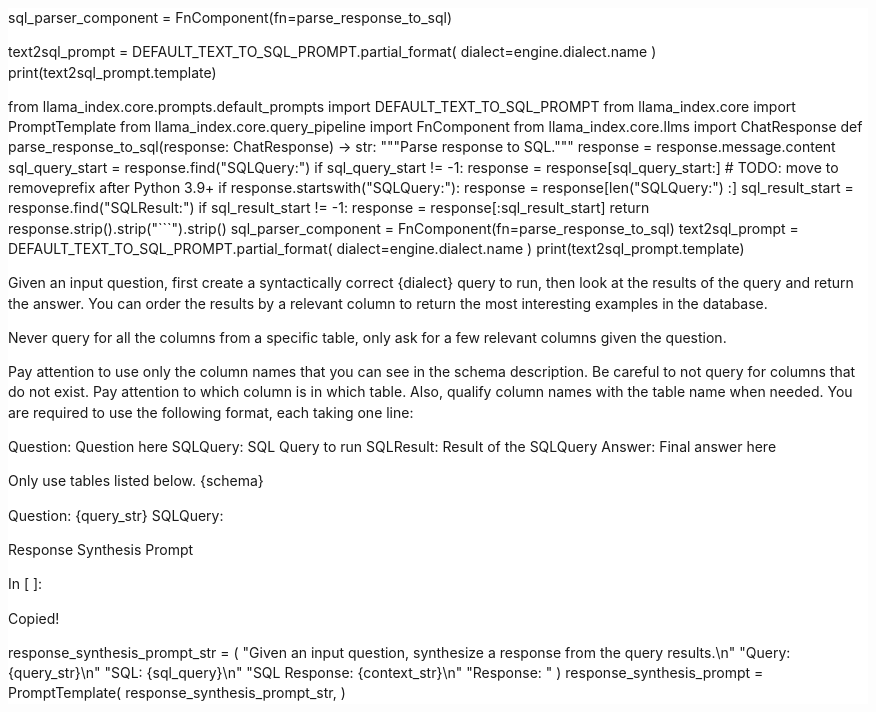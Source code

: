 sql\_parser\_component \= FnComponent(fn\=parse\_response\_to\_sql)

text2sql\_prompt \= DEFAULT\_TEXT\_TO\_SQL\_PROMPT.partial\_format(
    dialect\=engine.dialect.name
)
print(text2sql\_prompt.template)

from llama\_index.core.prompts.default\_prompts import DEFAULT\_TEXT\_TO\_SQL\_PROMPT from llama\_index.core import PromptTemplate from llama\_index.core.query\_pipeline import FnComponent from llama\_index.core.llms import ChatResponse def parse\_response\_to\_sql(response: ChatResponse) -> str: """Parse response to SQL.""" response = response.message.content sql\_query\_start = response.find("SQLQuery:") if sql\_query\_start != -1: response = response\[sql\_query\_start:\] # TODO: move to removeprefix after Python 3.9+ if response.startswith("SQLQuery:"): response = response\[len("SQLQuery:") :\] sql\_result\_start = response.find("SQLResult:") if sql\_result\_start != -1: response = response\[:sql\_result\_start\] return response.strip().strip("\`\`\`").strip() sql\_parser\_component = FnComponent(fn=parse\_response\_to\_sql) text2sql\_prompt = DEFAULT\_TEXT\_TO\_SQL\_PROMPT.partial\_format( dialect=engine.dialect.name ) print(text2sql\_prompt.template)

Given an input question, first create a syntactically correct {dialect} query to run, then look at the results of the query and return the answer. You can order the results by a relevant column to return the most interesting examples in the database.

Never query for all the columns from a specific table, only ask for a few relevant columns given the question.

Pay attention to use only the column names that you can see in the schema description. Be careful to not query for columns that do not exist. Pay attention to which column is in which table. Also, qualify column names with the table name when needed. You are required to use the following format, each taking one line:

Question: Question here
SQLQuery: SQL Query to run
SQLResult: Result of the SQLQuery
Answer: Final answer here

Only use tables listed below.
{schema}

Question: {query\_str}
SQLQuery: 

Response Synthesis Prompt

In \[ \]:

Copied!

response\_synthesis\_prompt\_str \= (
    "Given an input question, synthesize a response from the query results.\\n"
    "Query: {query\_str}\\n"
    "SQL: {sql\_query}\\n"
    "SQL Response: {context\_str}\\n"
    "Response: "
)
response\_synthesis\_prompt \= PromptTemplate(
    response\_synthesis\_prompt\_str,
)
